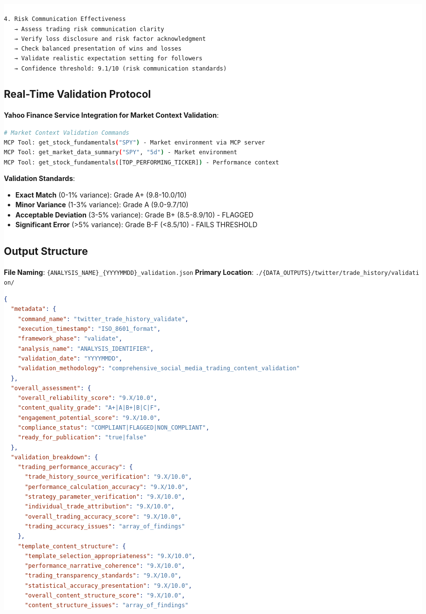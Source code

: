 ```

4. Risk Communication Effectiveness
   → Assess trading risk communication clarity
   → Verify loss disclosure and risk factor acknowledgment
   → Check balanced presentation of wins and losses
   → Validate realistic expectation setting for followers
   → Confidence threshold: 9.1/10 (risk communication standards)
```

## Real-Time Validation Protocol

**Yahoo Finance Service Integration for Market Context Validation**:

```bash
# Market Context Validation Commands
MCP Tool: get_stock_fundamentals("SPY") - Market environment via MCP server
MCP Tool: get_market_data_summary("SPY", "5d") - Market environment
MCP Tool: get_stock_fundamentals([TOP_PERFORMING_TICKER]) - Performance context
```

**Validation Standards**:
- **Exact Match** (0-1% variance): Grade A+ (9.8-10.0/10)
- **Minor Variance** (1-3% variance): Grade A (9.0-9.7/10)
- **Acceptable Deviation** (3-5% variance): Grade B+ (8.5-8.9/10) - FLAGGED
- **Significant Error** (>5% variance): Grade B-F (<8.5/10) - FAILS THRESHOLD

## Output Structure

**File Naming**: `{ANALYSIS_NAME}_{YYYYMMDD}_validation.json`
**Primary Location**: `./{DATA_OUTPUTS}/twitter/trade_history/validation/`

```json
{
  "metadata": {
    "command_name": "twitter_trade_history_validate",
    "execution_timestamp": "ISO_8601_format",
    "framework_phase": "validate",
    "analysis_name": "ANALYSIS_IDENTIFIER",
    "validation_date": "YYYYMMDD",
    "validation_methodology": "comprehensive_social_media_trading_content_validation"
  },
  "overall_assessment": {
    "overall_reliability_score": "9.X/10.0",
    "content_quality_grade": "A+|A|B+|B|C|F",
    "engagement_potential_score": "9.X/10.0",
    "compliance_status": "COMPLIANT|FLAGGED|NON_COMPLIANT",
    "ready_for_publication": "true|false"
  },
  "validation_breakdown": {
    "trading_performance_accuracy": {
      "trade_history_source_verification": "9.X/10.0",
      "performance_calculation_accuracy": "9.X/10.0",
      "strategy_parameter_verification": "9.X/10.0",
      "individual_trade_attribution": "9.X/10.0",
      "overall_trading_accuracy_score": "9.X/10.0",
      "trading_accuracy_issues": "array_of_findings"
    },
    "template_content_structure": {
      "template_selection_appropriateness": "9.X/10.0",
      "performance_narrative_coherence": "9.X/10.0",
      "trading_transparency_standards": "9.X/10.0",
      "statistical_accuracy_presentation": "9.X/10.0",
      "overall_content_structure_score": "9.X/10.0",
      "content_structure_issues": "array_of_findings"
```